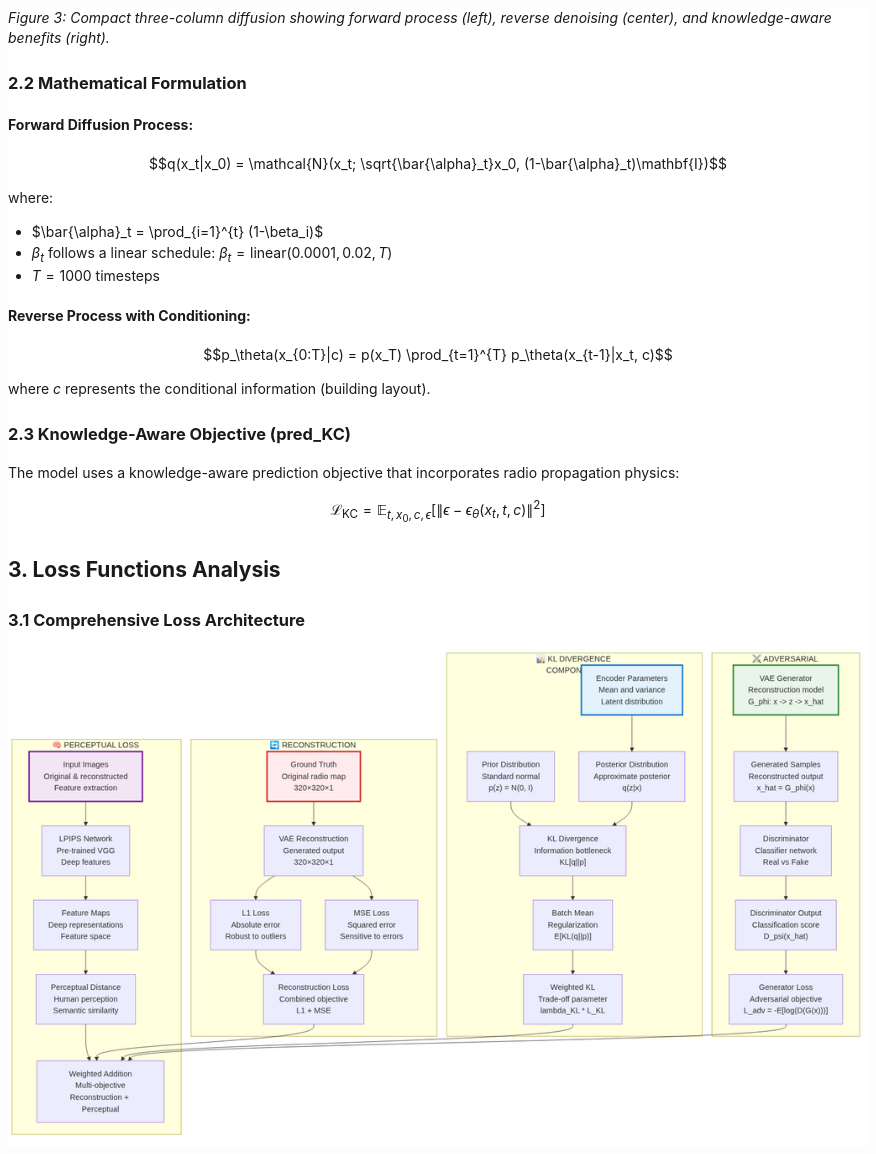 *Figure 3: Compact three-column diffusion showing forward process (left), reverse denoising (center), and knowledge-aware benefits (right).*

### 2.2 Mathematical Formulation

#### Forward Diffusion Process:
$$q(x_t|x_0) = \mathcal{N}(x_t; \sqrt{\bar{\alpha}_t}x_0, (1-\bar{\alpha}_t)\mathbf{I})$$

where:
- $\bar{\alpha}_t = \prod_{i=1}^{t} (1-\beta_i)$
- $\beta_t$ follows a linear schedule: $\beta_t = \text{linear}(0.0001, 0.02, T)$
- $T = 1000$ timesteps

#### Reverse Process with Conditioning:
$$p_\theta(x_{0:T}|c) = p(x_T) \prod_{t=1}^{T} p_\theta(x_{t-1}|x_t, c)$$

where $c$ represents the conditional information (building layout).

### 2.3 Knowledge-Aware Objective (pred_KC)

The model uses a knowledge-aware prediction objective that incorporates radio propagation physics:

$$\mathcal{L}_{\text{KC}} = \mathbb{E}_{t,x_0,c,\epsilon} \left[ \| \epsilon - \epsilon_\theta(x_t, t, c) \|^2 \right]$$

## 3. Loss Functions Analysis

### 3.1 Comprehensive Loss Architecture

![Loss Functions](../legacy_diagrams/enhanced_mermaid_images/loss_functions_ultra.png)

